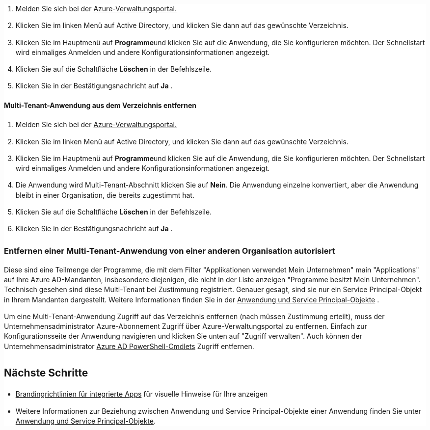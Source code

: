 1. Melden Sie sich bei der [Azure-Verwaltungsportal.](https://manage.windowsazure.com)

1. Klicken Sie im linken Menü auf Active Directory, und klicken Sie dann auf das gewünschte Verzeichnis.

1. Klicken Sie im Hauptmenü auf **Programme**und klicken Sie auf die Anwendung, die Sie konfigurieren möchten. Der Schnellstart wird einmaliges Anmelden und andere Konfigurationsinformationen angezeigt.

1. Klicken Sie auf die Schaltfläche **Löschen** in der Befehlszeile.

1. Klicken Sie in der Bestätigungsnachricht auf **Ja** .

#### <a name="to-remove-a-multi-tenant-application-from-your-directory"></a>Multi-Tenant-Anwendung aus dem Verzeichnis entfernen

1. Melden Sie sich bei der [Azure-Verwaltungsportal.](https://manage.windowsazure.com)

1. Klicken Sie im linken Menü auf Active Directory, und klicken Sie dann auf das gewünschte Verzeichnis.

1. Klicken Sie im Hauptmenü auf **Programme**und klicken Sie auf die Anwendung, die Sie konfigurieren möchten. Der Schnellstart wird einmaliges Anmelden und andere Konfigurationsinformationen angezeigt.

1. Die Anwendung wird Multi-Tenant-Abschnitt klicken Sie auf **Nein**. Die Anwendung einzelne konvertiert, aber die Anwendung bleibt in einer Organisation, die bereits zugestimmt hat.

1. Klicken Sie auf die Schaltfläche **Löschen** in der Befehlszeile.

1. Klicken Sie in der Bestätigungsnachricht auf **Ja** .

### <a name="removing-a-multi-tenant-application-authorized-by-another-organization"></a>Entfernen einer Multi-Tenant-Anwendung von einer anderen Organisation autorisiert
Diese sind eine Teilmenge der Programme, die mit dem Filter "Applikationen verwendet Mein Unternehmen" main "Applications" auf Ihre Azure AD-Mandanten, insbesondere diejenigen, die nicht in der Liste anzeigen "Programme besitzt Mein Unternehmen". Technisch gesehen sind diese Multi-Tenant bei Zustimmung registriert. Genauer gesagt, sind sie nur ein Service Principal-Objekt in Ihrem Mandanten dargestellt. Weitere Informationen finden Sie in der [Anwendung und Service Principal-Objekte](active-directory-application-objects.md) .

Um eine Multi-Tenant-Anwendung Zugriff auf das Verzeichnis entfernen (nach müssen Zustimmung erteilt), muss der Unternehmensadministrator Azure-Abonnement Zugriff über Azure-Verwaltungsportal zu entfernen. Einfach zur Konfigurationsseite der Anwendung navigieren und klicken Sie unten auf "Zugriff verwalten". Auch können der Unternehmensadministrator [Azure AD PowerShell-Cmdlets](http://go.microsoft.com/fwlink/?LinkId=294151) Zugriff entfernen.

## <a name="next-steps"></a>Nächste Schritte

- [Brandingrichtlinien für integrierte Apps](active-directory-branding-guidelines.md) für visuelle Hinweise für Ihre anzeigen

- Weitere Informationen zur Beziehung zwischen Anwendung und Service Principal-Objekte einer Anwendung finden Sie unter [Anwendung und Service Principal-Objekte](active-directory-application-objects.md).

